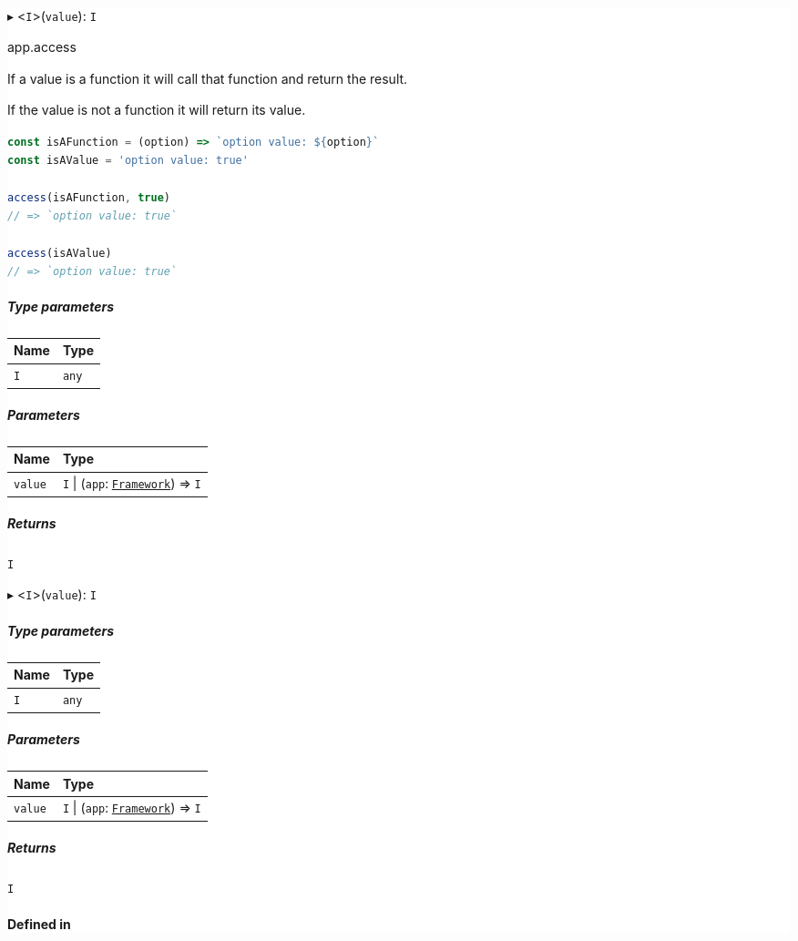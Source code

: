 ▸ <`I`\>(`value`): `I`

app.access

If a value is a function it will call that
function and return the result.

If the value is not a function it will return its value.

```js
const isAFunction = (option) => `option value: ${option}`
const isAValue = 'option value: true'

access(isAFunction, true)
// => `option value: true`

access(isAValue)
// => `option value: true`
```

##### Type parameters

| Name | Type |
| :------ | :------ |
| `I` | `any` |

##### Parameters

| Name | Type |
| :------ | :------ |
| `value` | `I` \| (`app`: [`Framework`](framework.md)) => `I` |

##### Returns

`I`

▸ <`I`\>(`value`): `I`

##### Type parameters

| Name | Type |
| :------ | :------ |
| `I` | `any` |

##### Parameters

| Name | Type |
| :------ | :------ |
| `value` | `I` \| (`app`: [`Framework`](framework.md)) => `I` |

##### Returns

`I`

#### Defined in
